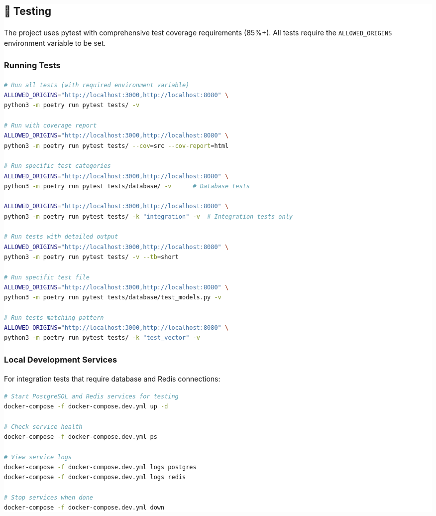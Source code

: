 ## 🧪 Testing

The project uses pytest with comprehensive test coverage requirements (85%+). All tests require the `ALLOWED_ORIGINS` environment variable to be set.

### Running Tests

```bash
# Run all tests (with required environment variable)
ALLOWED_ORIGINS="http://localhost:3000,http://localhost:8080" \
python3 -m poetry run pytest tests/ -v

# Run with coverage report
ALLOWED_ORIGINS="http://localhost:3000,http://localhost:8080" \
python3 -m poetry run pytest tests/ --cov=src --cov-report=html

# Run specific test categories
ALLOWED_ORIGINS="http://localhost:3000,http://localhost:8080" \
python3 -m poetry run pytest tests/database/ -v      # Database tests

ALLOWED_ORIGINS="http://localhost:3000,http://localhost:8080" \
python3 -m poetry run pytest tests/ -k "integration" -v  # Integration tests only

# Run tests with detailed output
ALLOWED_ORIGINS="http://localhost:3000,http://localhost:8080" \
python3 -m poetry run pytest tests/ -v --tb=short

# Run specific test file
ALLOWED_ORIGINS="http://localhost:3000,http://localhost:8080" \
python3 -m poetry run pytest tests/database/test_models.py -v

# Run tests matching pattern
ALLOWED_ORIGINS="http://localhost:3000,http://localhost:8080" \
python3 -m poetry run pytest tests/ -k "test_vector" -v
```

### Local Development Services

For integration tests that require database and Redis connections:

```bash
# Start PostgreSQL and Redis services for testing
docker-compose -f docker-compose.dev.yml up -d

# Check service health
docker-compose -f docker-compose.dev.yml ps

# View service logs
docker-compose -f docker-compose.dev.yml logs postgres
docker-compose -f docker-compose.dev.yml logs redis

# Stop services when done
docker-compose -f docker-compose.dev.yml down
```
